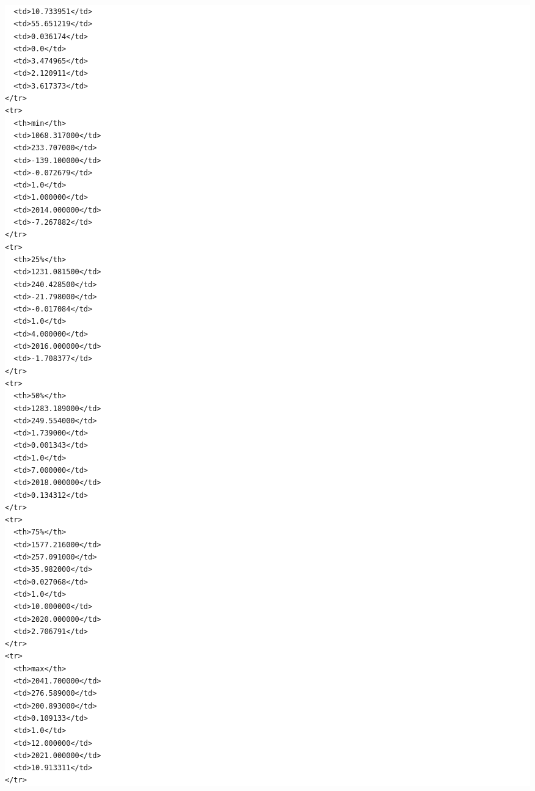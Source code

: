       <td>10.733951</td>
      <td>55.651219</td>
      <td>0.036174</td>
      <td>0.0</td>
      <td>3.474965</td>
      <td>2.120911</td>
      <td>3.617373</td>
    </tr>
    <tr>
      <th>min</th>
      <td>1068.317000</td>
      <td>233.707000</td>
      <td>-139.100000</td>
      <td>-0.072679</td>
      <td>1.0</td>
      <td>1.000000</td>
      <td>2014.000000</td>
      <td>-7.267882</td>
    </tr>
    <tr>
      <th>25%</th>
      <td>1231.081500</td>
      <td>240.428500</td>
      <td>-21.798000</td>
      <td>-0.017084</td>
      <td>1.0</td>
      <td>4.000000</td>
      <td>2016.000000</td>
      <td>-1.708377</td>
    </tr>
    <tr>
      <th>50%</th>
      <td>1283.189000</td>
      <td>249.554000</td>
      <td>1.739000</td>
      <td>0.001343</td>
      <td>1.0</td>
      <td>7.000000</td>
      <td>2018.000000</td>
      <td>0.134312</td>
    </tr>
    <tr>
      <th>75%</th>
      <td>1577.216000</td>
      <td>257.091000</td>
      <td>35.982000</td>
      <td>0.027068</td>
      <td>1.0</td>
      <td>10.000000</td>
      <td>2020.000000</td>
      <td>2.706791</td>
    </tr>
    <tr>
      <th>max</th>
      <td>2041.700000</td>
      <td>276.589000</td>
      <td>200.893000</td>
      <td>0.109133</td>
      <td>1.0</td>
      <td>12.000000</td>
      <td>2021.000000</td>
      <td>10.913311</td>
    </tr>
  </tbody>